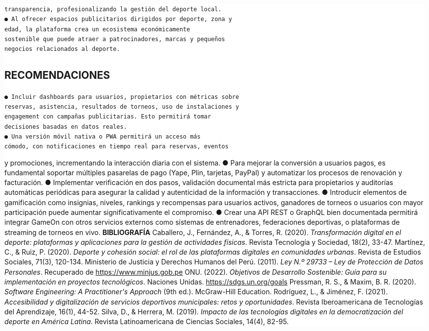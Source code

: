 ```
transparencia, profesionalizando la gestión del deporte local.
● Al ofrecer espacios publicitarios dirigidos por deporte, zona y
edad, la plataforma crea un ecosistema económicamente
sostenible que puede atraer a patrocinadores, marcas y pequeños
negocios relacionados al deporte.
```
## RECOMENDACIONES

```
● Incluir dashboards para usuarios, propietarios con métricas sobre
reservas, asistencia, resultados de torneos, uso de instalaciones y
engagement con campañas publicitarias. Esto permitirá tomar
decisiones basadas en datos reales.
● Una versión móvil nativa o PWA permitirá un acceso más
cómodo, con notificaciones en tiempo real para reservas, eventos
```

y promociones, incrementando la interacción diaria con el
sistema.
● Para mejorar la conversión a usuarios pagos, es fundamental
soportar múltiples pasarelas de pago (Yape, Plin, tarjetas, PayPal)
y automatizar los procesos de renovación y facturación.
● Implementar verificación en dos pasos, validación documental
más estricta para propietarios y auditorías automáticas periódicas
para asegurar la calidad y autenticidad de la información y
transacciones.
● Introducir elementos de gamificación como insignias, niveles,
rankings y recompensas para usuarios activos, ganadores de
torneos o usuarios con mayor participación puede aumentar
significativamente el compromiso.
● Crear una API REST o GraphQL bien documentada permitirá
integrar GameOn con otros servicios externos como sistemas de
entrenadores, federaciones deportivas, o plataformas de
streaming de torneos en vivo.
**BIBLIOGRAFÍA**
Caballero, J., Fernández, A., & Torres, R. (2020). _Transformación digital en el deporte:
plataformas y aplicaciones para la gestión de actividades físicas_. Revista Tecnología y
Sociedad, 18(2), 33-47.
Martínez, C., & Ruiz, P. (2020). _Deporte y cohesión social: el rol de las plataformas digitales en
comunidades urbanas_. Revista de Estudios Sociales, 71(3), 120-134.
Ministerio de Justicia y Derechos Humanos del Perú. (2011). _Ley N.º 29733 – Ley de Protección
de Datos Personales_. Recuperado de https://www.minjus.gob.pe
ONU. (2022). _Objetivos de Desarrollo Sostenible: Guía para su implementación en proyectos
tecnológicos_. Naciones Unidas. https://sdgs.un.org/goals
Pressman, R. S., & Maxim, B. R. (2020). _Software Engineering: A Practitioner's Approach_ (9th
ed.). McGraw-Hill Education.
Rodríguez, L., & Jiménez, F. (2021). _Accesibilidad y digitalización de servicios deportivos
municipales: retos y oportunidades_. Revista Iberoamericana de Tecnologías del
Aprendizaje, 16(1), 44-52.
Silva, D., & Herrera, M. (2019). _Impacto de las tecnologías digitales en la democratización del
deporte en América Latina_. Revista Latinoamericana de Ciencias Sociales, 14(4), 82-95.
